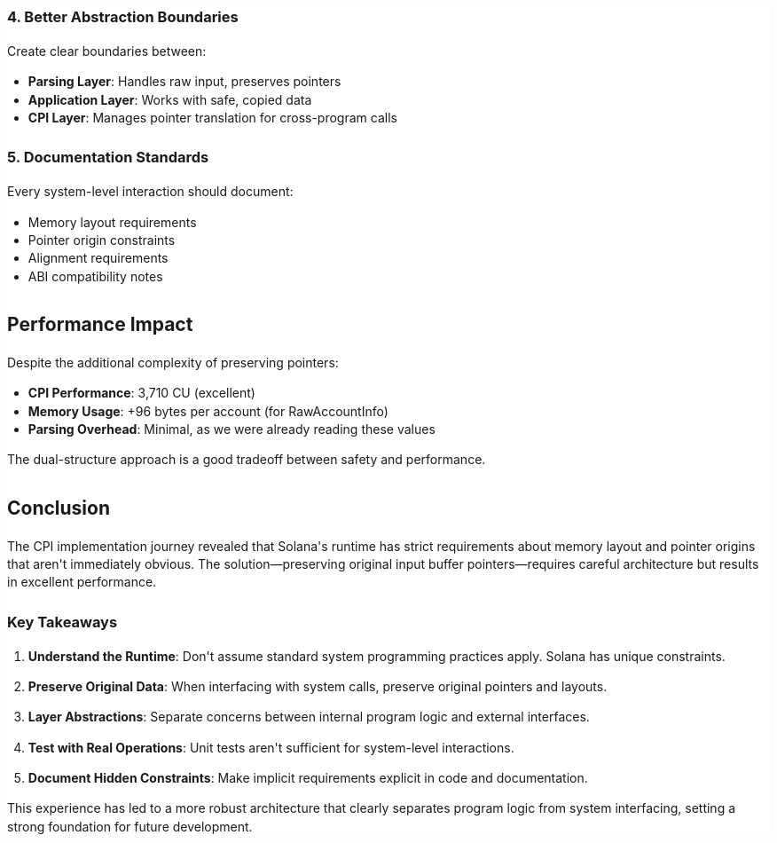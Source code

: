 ### 4. Better Abstraction Boundaries

Create clear boundaries between:
- **Parsing Layer**: Handles raw input, preserves pointers
- **Application Layer**: Works with safe, copied data
- **CPI Layer**: Manages pointer translation for cross-program calls

### 5. Documentation Standards

Every system-level interaction should document:
- Memory layout requirements
- Pointer origin constraints
- Alignment requirements
- ABI compatibility notes

## Performance Impact

Despite the additional complexity of preserving pointers:
- **CPI Performance**: 3,710 CU (excellent)
- **Memory Usage**: +96 bytes per account (for RawAccountInfo)
- **Parsing Overhead**: Minimal, as we were already reading these values

The dual-structure approach is a good tradeoff between safety and performance.

## Conclusion

The CPI implementation journey revealed that Solana's runtime has strict requirements about memory layout and pointer origins that aren't immediately obvious. The solution—preserving original input buffer pointers—requires careful architecture but results in excellent performance.

### Key Takeaways

1. **Understand the Runtime**: Don't assume standard system programming practices apply. Solana has unique constraints.

2. **Preserve Original Data**: When interfacing with system calls, preserve original pointers and layouts.

3. **Layer Abstractions**: Separate concerns between internal program logic and external interfaces.

4. **Test with Real Operations**: Unit tests aren't sufficient for system-level interactions.

5. **Document Hidden Constraints**: Make implicit requirements explicit in code and documentation.

This experience has led to a more robust architecture that clearly separates program logic from system interfacing, setting a strong foundation for future development.
